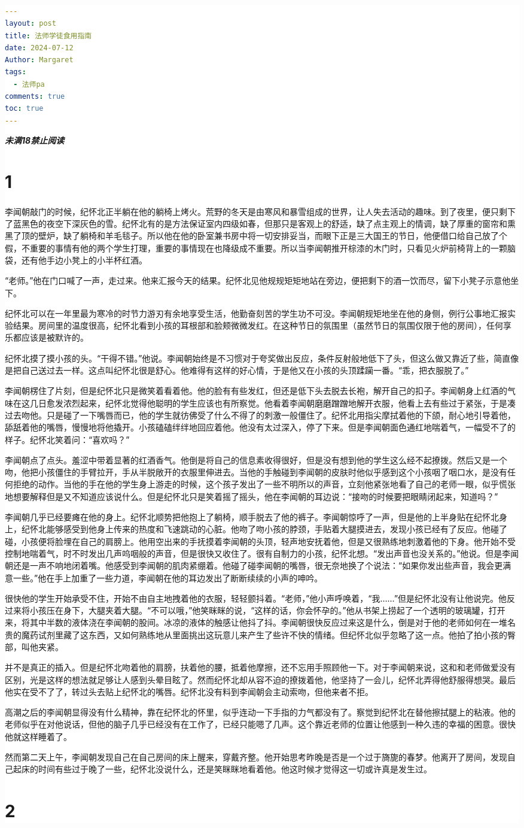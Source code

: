 ```yaml
---
layout: post
title: 法师学徒食用指南
date: 2024-07-12
Author: Margaret
tags:
  - 法师pa
comments: true
toc: true
---
```

***未满18禁止阅读***

# 1
李闻朝敲门的时候，纪怀北正半躺在他的躺椅上烤火。荒野的冬天是由寒风和暴雪组成的世界，让人失去活动的趣味。到了夜里，便只剩下了蓝黑色的夜空下深灰色的雪。纪怀北有的是方法保证室内四级如春，但那只是客观上的舒适，缺了点主观上的情调，缺了厚重的窗帘和熏黑了顶的壁炉，缺了躺椅和羊毛毯子。所以他在他的卧室兼书房中将一切安排妥当，而眼下正是三大国王的节日，他便借口给自己放了个假，不重要的事情有他的两个学生打理，重要的事情现在也降级成不重要。所以当李闻朝推开棕漆的木门时，只看见火炉前椅背上的一颗脑袋，还有他手边小凳上的小半杯红酒。

“老师。”他在门口喊了一声，走过来。他来汇报今天的结果。纪怀北见他规规矩矩地站在旁边，便把剩下的酒一饮而尽，留下小凳子示意他坐下。

纪怀北可以在一年里最为寒冷的时节力游刃有余地享受生活，他勤奋刻苦的学生功不可没。李闻朝规矩地坐在他的身侧，例行公事地汇报实验结果。房间里的温度很高，纪怀北看到小孩的耳根部和脸颊微微发红。在这种节日的氛围里（虽然节日的氛围仅限于他的房间），任何享乐都应该是被默许的。

纪怀北摸了摸小孩的头。“干得不错。”他说。李闻朝始终是不习惯对于夸奖做出反应，条件反射般地低下了头，但这么做又靠近了些，简直像是把自己送过去一样。这点叫纪怀北很是舒心。他难得有这样的好心情，于是他又在小孩的头顶蹂躏一番。“乖，把衣服脱了。”

李闻朝楞住了片刻，但是纪怀北只是微笑着看着他。他的脸有有些发红，但还是低下头去脱去长袍，解开自己的扣子。李闻朝身上红酒的气味在这几日愈发浓烈起来，纪怀北觉得他聪明的学生应该也有所察觉。他看着李闻朝磨磨蹭蹭地解开衣服，他看上去有些过于紧张，于是凑过去吻他。只是碰了一下嘴唇而已，他的学生就彷佛受了什么不得了的刺激一般僵住了。纪怀北用指尖摩拭着他的下颌，耐心地引导着他，舔舐着他的嘴唇，慢慢地将他撬开。小孩磕磕绊绊地回应着他。他没有太过深入，停了下来。但是李闻朝面色通红地喘着气，一幅受不了的样子。纪怀北笑着问：“喜欢吗？”

李闻朝点了点头。羞涩中带着显著的红酒香气。他倒是将自己的信息素收得很好，但是没有想到他的学生这么经不起撩拨。然后又是一个吻，他把小孩僵住的手臂拉开，手从半脱敞开的衣服里伸进去。当他的手触碰到李闻朝的皮肤时他似乎感到这个小孩咽了咽口水，是没有任何拒绝的动作。当他的手在他的学生身上游走的时候，这个孩子发出了一些不明所以的声音，立刻他紧张地看了自己的老师一眼，似乎慌张地想要解释但是又不知道应该说什么。但是纪怀北只是笑着摇了摇头，他在李闻朝的耳边说：“接吻的时候要把眼睛闭起来，知道吗？”

李闻朝几乎已经要瘫在他的身上。纪怀北顺势把他抱上了躺椅，顺手脱去了他的裤子。李闻朝惊呼了一声，但是他的上半身贴在纪怀北身上，纪怀北能够感受到他身上传来的热度和飞速跳动的心脏。他吻了吻小孩的脖颈，手贴着大腿摸进去，发现小孩已经有了反应。他碰了碰，小孩便将脸埋在自己的肩膀上。他用空出来的手抚摸着李闻朝的头顶，轻声地安抚着他，但是又很熟练地刺激着他的下身。他开始不受控制地喘着气，时不时发出几声呜咽般的声音，但是很快又收住了。很有自制力的小孩，纪怀北想。“发出声音也没关系的。”他说。但是李闻朝还是一声不响地闭着嘴。他感受到李闻朝的肌肉紧绷着。他碰了碰李闻朝的嘴唇，很无奈地换了个说法：“如果你发出些声音，我会更满意一些。”他在手上加重了一些力道，李闻朝在他的耳边发出了断断续续的小声的呻吟。

很快他的学生开始承受不住，开始不由自主地拽着他的衣服，轻轻颤抖着。“老师，”他小声呼唤着，“我……”但是纪怀北没有让他说完。他反过来将小孩压在身下，大腿夹着大腿。“不可以哦，”他笑眯眯的说，“这样的话，你会怀孕的。”他从书架上捞起了一个透明的玻璃罐，打开来，将其中半数的液体浇在李闻朝的股间。冰凉的液体的触感让他抖了抖。李闻朝很快反应过来这是什么，倒是对于他的老师如何在一堆名贵的魔药试剂里藏了这东西，又如何熟练地从里面挑出这玩意儿来产生了些许不快的情绪。但纪怀北似乎忽略了这一点。他拍了拍小孩的臀部，叫他夹紧。

并不是真正的插入。但是纪怀北吻着他的肩膀，扶着他的腰，抵着他摩擦，还不忘用手照顾他一下。对于李闻朝来说，这和和老师做爱没有区别，光是这样的想法就足够让人感到头晕目眩了。然而纪怀北却从容不迫的撩拨着他，他坚持了一会儿，纪怀北弄得他舒服得想哭。最后他实在受不了了，转过头去贴上纪怀北的嘴唇。纪怀北没有料到李闻朝会主动索吻，但他来者不拒。

高潮之后的李闻朝显得没有什么精神，靠在纪怀北的怀里，似乎连动一下手指的力气都没有了。察觉到纪怀北在替他擦拭腿上的粘液。他的老师似乎在对他说话，但他的脑子几乎已经没有在工作了，已经只能嗯了几声。这个靠近老师的位置让他感到一种久违的幸福的困意。很快他就这样睡着了。

然而第二天上午，李闻朝发现自己在自己房间的床上醒来，穿戴齐整。他开始思考昨晚是否是一个过于旖旎的春梦。他离开了房间，发现自己起床的时间有些过于晚了一些，纪怀北没说什么，还是笑眯眯地看着他。他这时候才觉得这一切或许真是发生过。

# 2
